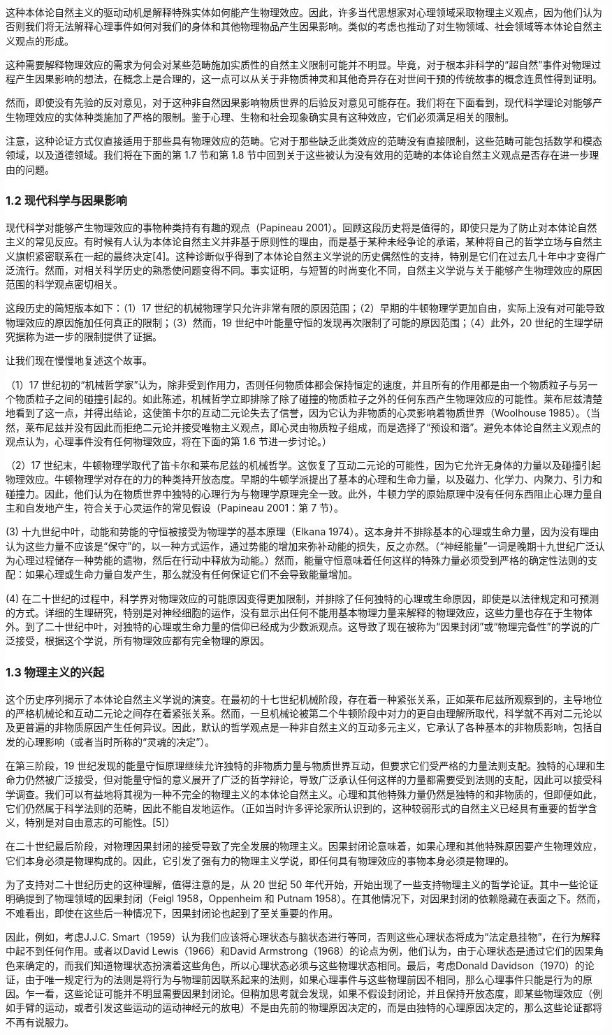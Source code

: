 这种本体论自然主义的驱动动机是解释特殊实体如何能产生物理效应。因此，许多当代思想家对心理领域采取物理主义观点，因为他们认为否则我们将无法解释心理事件如何对我们的身体和其他物理物品产生因果影响。类似的考虑也推动了对生物领域、社会领域等本体论自然主义观点的形成。

这种需要解释物理效应的需求为何会对某些范畴施加实质性的自然主义限制可能并不明显。毕竟，对于根本非科学的“超自然”事件对物理过程产生因果影响的想法，在概念上是合理的，这一点可以从关于非物质神灵和其他奇异存在对世间干预的传统故事的概念连贯性得到证明。

然而，即使没有先验的反对意见，对于这种非自然因果影响物质世界的后验反对意见可能存在。我们将在下面看到，现代科学理论对能够产生物理效应的实体种类施加了严格的限制。鉴于心理、生物和社会现象确实具有这种效应，它们必须满足相关的限制。

注意，这种论证方式仅直接适用于那些具有物理效应的范畴。它对于那些缺乏此类效应的范畴没有直接限制，这些范畴可能包括数学和模态领域，以及道德领域。我们将在下面的第 1.7 节和第 1.8 节中回到关于这些被认为没有效用的范畴的本体论自然主义观点是否存在进一步理由的问题。

### 1.2 现代科学与因果影响

现代科学对能够产生物理效应的事物种类持有有趣的观点（Papineau 2001）。回顾这段历史将是值得的，即使只是为了防止对本体论自然主义的常见反应。有时候有人认为本体论自然主义并非基于原则性的理由，而是基于某种未经争论的承诺，某种将自己的哲学立场与自然主义旗帜紧密联系在一起的最终决定[4]。这种诊断似乎得到了本体论自然主义学说的历史偶然性的支持，特别是它们在过去几十年中才变得广泛流行。然而，对相关科学历史的熟悉使问题变得不同。事实证明，与短暂的时尚变化不同，自然主义学说与关于能够产生物理效应的原因范围的科学观点密切相关。

这段历史的简短版本如下：（1）17 世纪的机械物理学只允许非常有限的原因范围；（2）早期的牛顿物理学更加自由，实际上没有对可能导致物理效应的原因施加任何真正的限制；（3）然而，19 世纪中叶能量守恒的发现再次限制了可能的原因范围；（4）此外，20 世纪的生理学研究据称为进一步的限制提供了证据。

让我们现在慢慢地复述这个故事。

（1）17 世纪初的“机械哲学家”认为，除非受到作用力，否则任何物质体都会保持恒定的速度，并且所有的作用都是由一个物质粒子与另一个物质粒子之间的碰撞引起的。如此陈述，机械哲学立即排除了除了碰撞的物质粒子之外的任何东西产生物理效应的可能性。莱布尼兹清楚地看到了这一点，并得出结论，这使笛卡尔的互动二元论失去了信誉，因为它认为非物质的心灵影响着物质世界（Woolhouse 1985）。（当然，莱布尼兹并没有因此而拒绝二元论并接受唯物主义观点，即心灵由物质粒子组成，而是选择了“预设和谐”。避免本体论自然主义观点的观点认为，心理事件没有任何物理效应，将在下面的第 1.6 节进一步讨论。）

（2）17 世纪末，牛顿物理学取代了笛卡尔和莱布尼兹的机械哲学。这恢复了互动二元论的可能性，因为它允许无身体的力量以及碰撞引起物理效应。牛顿物理学对存在的力的种类持开放态度。早期的牛顿学派提出了基本的心理和生命力量，以及磁力、化学力、内聚力、引力和碰撞力。因此，他们认为在物质世界中独特的心理行为与物理学原理完全一致。此外，牛顿力学的原始原理中没有任何东西阻止心理力量自主和自发地产生，符合关于心灵运作的常见假设（Papineau 2001：第 7 节）。

(3) 十九世纪中叶，动能和势能的守恒被接受为物理学的基本原理（Elkana 1974）。这本身并不排除基本的心理或生命力量，因为没有理由认为这些力量不应该是“保守”的，以一种方式运作，通过势能的增加来弥补动能的损失，反之亦然。（“神经能量”一词是晚期十九世纪广泛认为心理过程储存一种势能的遗物，然后在行动中释放为动能。）然而，能量守恒意味着任何这样的特殊力量必须受到严格的确定性法则的支配：如果心理或生命力量自发产生，那么就没有任何保证它们不会导致能量增加。

(4) 在二十世纪的过程中，科学界对物理效应的可能原因变得更加限制，并排除了任何独特的心理或生命原因，即使是以法律规定和可预测的方式。详细的生理研究，特别是对神经细胞的运作，没有显示出任何不能用基本物理力量来解释的物理效应，这些力量也存在于生物体外。到了二十世纪中叶，对独特的心理或生命力量的信仰已经成为少数派观点。这导致了现在被称为“因果封闭”或“物理完备性”的学说的广泛接受，根据这个学说，所有物理效应都有完全物理的原因。

### 1.3 物理主义的兴起

这个历史序列揭示了本体论自然主义学说的演变。在最初的十七世纪机械阶段，存在着一种紧张关系，正如莱布尼兹所观察到的，主导地位的严格机械论和互动二元论之间存在着紧张关系。然而，一旦机械论被第二个牛顿阶段中对力的更自由理解所取代，科学就不再对二元论以及更普遍的非物质原因产生任何异议。因此，默认的哲学观点是一种非自然主义的互动多元主义，它承认了各种基本的非物质影响，包括自发的心理影响（或者当时所称的“灵魂的决定”）。

在第三阶段，19 世纪发现的能量守恒原理继续允许独特的非物质力量与物质世界互动，但要求它们受严格的力量法则支配。独特的心理和生命力仍然被广泛接受，但对能量守恒的意义展开了广泛的哲学辩论，导致广泛承认任何这样的力量都需要受到法则的支配，因此可以接受科学调查。我们可以有益地将其视为一种不完全的物理主义的本体论自然主义。心理和其他特殊力量仍然是独特的和非物质的，但即便如此，它们仍然属于科学法则的范畴，因此不能自发地运作。（正如当时许多评论家所认识到的，这种较弱形式的自然主义已经具有重要的哲学含义，特别是对自由意志的可能性。[5]）

在二十世纪最后阶段，对物理因果封闭的接受导致了完全发展的物理主义。因果封闭论意味着，如果心理和其他特殊原因要产生物理效应，它们本身必须是物理构成的。因此，它引发了强有力的物理主义学说，即任何具有物理效应的事物本身必须是物理的。

为了支持对二十世纪历史的这种理解，值得注意的是，从 20 世纪 50 年代开始，开始出现了一些支持物理主义的哲学论证。其中一些论证明确提到了物理领域的因果封闭（Feigl 1958，Oppenheim 和 Putnam 1958）。在其他情况下，对因果封闭的依赖隐藏在表面之下。然而，不难看出，即使在这些后一种情况下，因果封闭论也起到了至关重要的作用。

因此，例如，考虑J.J.C. Smart（1959）认为我们应该将心理状态与脑状态进行等同，否则这些心理状态将成为“法定悬挂物”，在行为解释中起不到任何作用。或者以David Lewis（1966）和David Armstrong（1968）的论点为例，他们认为，由于心理状态是通过它们的因果角色来确定的，而我们知道物理状态扮演着这些角色，所以心理状态必须与这些物理状态相同。最后，考虑Donald Davidson（1970）的论证，由于唯一规定行为的法则是将行为与物理前因联系起来的法则，如果心理事件与这些物理前因不相同，那么心理事件只能是行为的原因。乍一看，这些论证可能并不明显需要因果封闭论。但稍加思考就会发现，如果不假设封闭论，并且保持开放态度，即某些物理效应（例如手臂的运动，或者引发这些运动的运动神经元的放电）不是由先前的物理原因决定的，而是由独特的心理原因决定的，那么这些论证都将不再有说服力。
